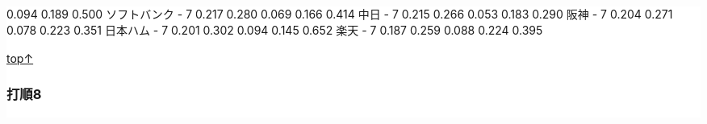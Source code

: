 <td style="text-align: right;">0.094</td>
<td style="text-align: right;">0.189</td>
<td style="text-align: right;">0.500</td>
</tr>
<tr class="even">
<td style="text-align: left;">ソフトバンク - 7</td>
<td style="text-align: right;">0.217</td>
<td style="text-align: right;">0.280</td>
<td style="text-align: right;">0.069</td>
<td style="text-align: right;">0.166</td>
<td style="text-align: right;">0.414</td>
</tr>
<tr class="odd">
<td style="text-align: left;">中日 - 7</td>
<td style="text-align: right;">0.215</td>
<td style="text-align: right;">0.266</td>
<td style="text-align: right;">0.053</td>
<td style="text-align: right;">0.183</td>
<td style="text-align: right;">0.290</td>
</tr>
<tr class="even">
<td style="text-align: left;">阪神 - 7</td>
<td style="text-align: right;">0.204</td>
<td style="text-align: right;">0.271</td>
<td style="text-align: right;">0.078</td>
<td style="text-align: right;">0.223</td>
<td style="text-align: right;">0.351</td>
</tr>
<tr class="odd">
<td style="text-align: left;">日本ハム - 7</td>
<td style="text-align: right;">0.201</td>
<td style="text-align: right;">0.302</td>
<td style="text-align: right;">0.094</td>
<td style="text-align: right;">0.145</td>
<td style="text-align: right;">0.652</td>
</tr>
<tr class="even">
<td style="text-align: left;">楽天 - 7</td>
<td style="text-align: right;">0.187</td>
<td style="text-align: right;">0.259</td>
<td style="text-align: right;">0.088</td>
<td style="text-align: right;">0.224</td>
<td style="text-align: right;">0.395</td>
</tr>
</tbody>
</table>

[top↑](#top)

### 打順8

<table>
<colgroup>
<col style="width: 26%" />
<col style="width: 7%" />
<col style="width: 7%" />
<col style="width: 7%" />
<col style="width: 7%" />
<col style="width: 10%" />
<col style="width: 7%" />
<col style="width: 7%" />
<col style="width: 7%" />
<col style="width: 7%" />
</colgroup>